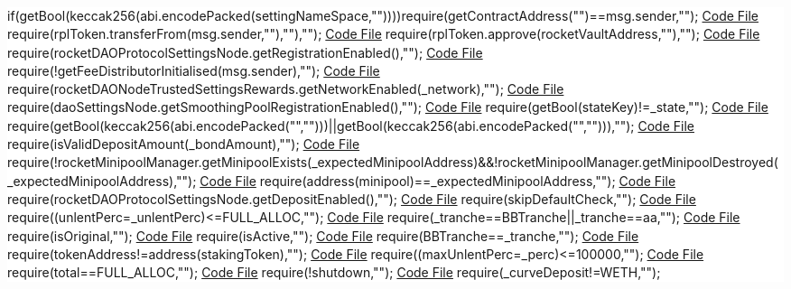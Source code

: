 if(getBool(keccak256(abi.encodePacked(settingNameSpace,""))))require(getContractAddress("")==msg.sender,"");
[Code File](../repos/2023-01-rocket-pool-atlas-v1.2/rocketpool/contracts/contract/node/RocketNodeStaking.sol#L241)
require(rplToken.transferFrom(msg.sender,""),""),"");
[Code File](../repos/2023-01-rocket-pool-atlas-v1.2/rocketpool/contracts/contract/node/RocketNodeStaking.sol#L243)
require(rplToken.approve(rocketVaultAddress,""),"");
[Code File](../repos/2023-01-rocket-pool-atlas-v1.2/rocketpool/contracts/contract/node/RocketNodeManager.sol#L120)
require(rocketDAOProtocolSettingsNode.getRegistrationEnabled(),"");
[Code File](../repos/2023-01-rocket-pool-atlas-v1.2/rocketpool/contracts/contract/node/RocketNodeManager.sol#L169)
require(!getFeeDistributorInitialised(msg.sender),"");
[Code File](../repos/2023-01-rocket-pool-atlas-v1.2/rocketpool/contracts/contract/node/RocketNodeManager.sol#L251)
require(rocketDAONodeTrustedSettingsRewards.getNetworkEnabled(_network),"");
[Code File](../repos/2023-01-rocket-pool-atlas-v1.2/rocketpool/contracts/contract/node/RocketNodeManager.sol#L267)
require(daoSettingsNode.getSmoothingPoolRegistrationEnabled(),"");
[Code File](../repos/2023-01-rocket-pool-atlas-v1.2/rocketpool/contracts/contract/node/RocketNodeManager.sol#L278)
require(getBool(stateKey)!=_state,"");
[Code File](../repos/2023-01-rocket-pool-atlas-v1.2/rocketpool/contracts/contract/node/RocketNodeDeposit.sol#L47)
require(getBool(keccak256(abi.encodePacked("","")))||getBool(keccak256(abi.encodePacked("",""))),"");
[Code File](../repos/2023-01-rocket-pool-atlas-v1.2/rocketpool/contracts/contract/node/RocketNodeDeposit.sol#L112)
require(isValidDepositAmount(_bondAmount),"");
[Code File](../repos/2023-01-rocket-pool-atlas-v1.2/rocketpool/contracts/contract/node/RocketNodeDeposit.sol#L221)
require(!rocketMinipoolManager.getMinipoolExists(_expectedMinipoolAddress)&&!rocketMinipoolManager.getMinipoolDestroyed(_expectedMinipoolAddress),"");
[Code File](../repos/2023-01-rocket-pool-atlas-v1.2/rocketpool/contracts/contract/node/RocketNodeDeposit.sol#L225)
require(address(minipool)==_expectedMinipoolAddress,"");
[Code File](../repos/2023-01-rocket-pool-atlas-v1.2/rocketpool/contracts/contract/node/RocketNodeDeposit.sol#L264)
require(rocketDAOProtocolSettingsNode.getDepositEnabled(),"");
[Code File](../repos/2021-06-idle-finance/idle-tranches/contracts/IdleCDO.sol#L331)
require(skipDefaultCheck,"");
[Code File](../repos/2021-06-idle-finance/idle-tranches/contracts/IdleCDO.sol#L910)
require((unlentPerc=_unlentPerc)<=FULL_ALLOC,"");
[Code File](../repos/2021-06-idle-finance/idle-tranches/contracts/IdleCDO.sol#L939)
require(_tranche==BBTranche||_tranche==aa,"");
[Code File](../repos/2021-06-idle-finance/idle-tranches/contracts/TrancheWrapper.sol#L54)
require(isOriginal,"");
[Code File](../repos/2021-06-idle-finance/idle-tranches/contracts/DefaultDistributor.sol#L35)
require(isActive,"");
[Code File](../repos/2021-06-idle-finance/idle-tranches/contracts/IdleCDOBestYieldVariant.sol#L30)
require(BBTranche==_tranche,"");
[Code File](../repos/2021-06-idle-finance/idle-tranches/contracts/StakingRewards.sol#L156)
require(tokenAddress!=address(stakingToken),"");
[Code File](../repos/2021-06-idle-finance/idle-tranches/contracts/IdleTokenFungible.sol#L223)
require((maxUnlentPerc=_perc)<=100000,"");
[Code File](../repos/2021-06-idle-finance/idle-tranches/contracts/IdleTokenFungible.sol#L268)
require(total==FULL_ALLOC,"");
[Code File](../repos/2021-06-idle-finance/idle-tranches/contracts/strategies/convex/ConvexBaseStrategy.sol#L161)
require(!shutdown,"");
[Code File](../repos/2021-06-idle-finance/idle-tranches/contracts/strategies/convex/ConvexBaseStrategy.sol#L459)
require(_curveDeposit!=WETH,"");